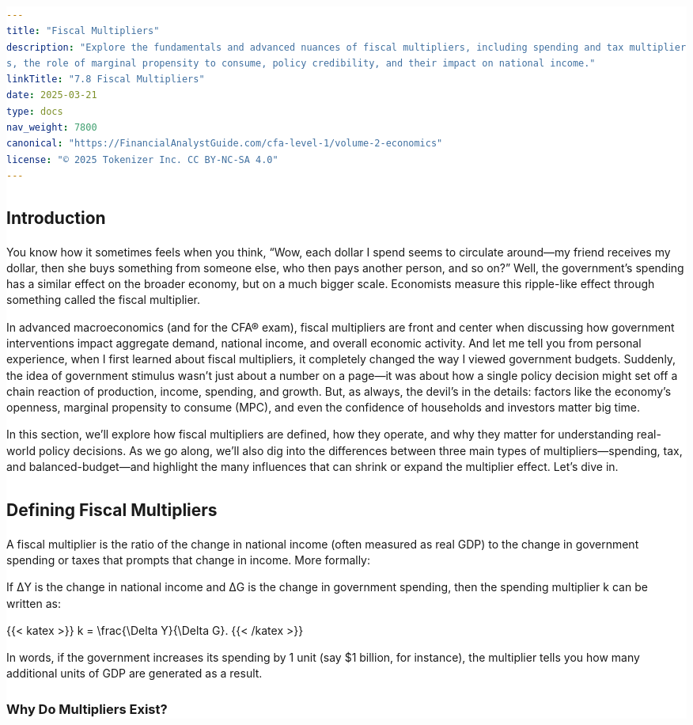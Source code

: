 ```yaml
---
title: "Fiscal Multipliers"
description: "Explore the fundamentals and advanced nuances of fiscal multipliers, including spending and tax multipliers, the role of marginal propensity to consume, policy credibility, and their impact on national income."
linkTitle: "7.8 Fiscal Multipliers"
date: 2025-03-21
type: docs
nav_weight: 7800
canonical: "https://FinancialAnalystGuide.com/cfa-level-1/volume-2-economics"
license: "© 2025 Tokenizer Inc. CC BY-NC-SA 4.0"
---
```


## Introduction

You know how it sometimes feels when you think, “Wow, each dollar I spend seems to circulate around—my friend receives my dollar, then she buys something from someone else, who then pays another person, and so on?” Well, the government’s spending has a similar effect on the broader economy, but on a much bigger scale. Economists measure this ripple-like effect through something called the fiscal multiplier.

In advanced macroeconomics (and for the CFA® exam), fiscal multipliers are front and center when discussing how government interventions impact aggregate demand, national income, and overall economic activity. And let me tell you from personal experience, when I first learned about fiscal multipliers, it completely changed the way I viewed government budgets. Suddenly, the idea of government stimulus wasn’t just about a number on a page—it was about how a single policy decision might set off a chain reaction of production, income, spending, and growth. But, as always, the devil’s in the details: factors like the economy’s openness, marginal propensity to consume (MPC), and even the confidence of households and investors matter big time.

In this section, we’ll explore how fiscal multipliers are defined, how they operate, and why they matter for understanding real-world policy decisions. As we go along, we’ll also dig into the differences between three main types of multipliers—spending, tax, and balanced-budget—and highlight the many influences that can shrink or expand the multiplier effect. Let’s dive in.

## Defining Fiscal Multipliers

A fiscal multiplier is the ratio of the change in national income (often measured as real GDP) to the change in government spending or taxes that prompts that change in income. More formally:

If ΔY is the change in national income and ΔG is the change in government spending, then the spending multiplier k can be written as:

{{< katex >}}
k = \frac{\Delta Y}{\Delta G}.
{{< /katex >}}

In words, if the government increases its spending by 1 unit (say $1 billion, for instance), the multiplier tells you how many additional units of GDP are generated as a result.

### Why Do Multipliers Exist?
